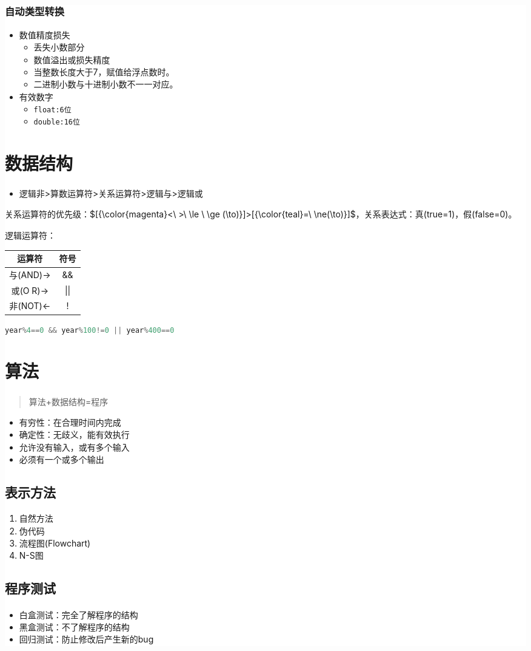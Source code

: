 ### 自动类型转换

* 数值精度损失
  * 丢失小数部分
  * 数值溢出或损失精度
  * 当整数长度大于7，赋值给浮点数时。
  * 二进制小数与十进制小数不一一对应。
* 有效数字
  * `float:6位`
  * `double:16位`

# 数据结构

* 逻辑非>算数运算符>关系运算符>逻辑与>逻辑或

关系运算符的优先级：$[{\color{magenta}<\ >\ \le \ \ge (\to)}]>[{\color{teal}=\  \ne(\to)}]$，关系表达式：真(true=1)，假(false=0)。

逻辑运算符：

|     运算符     | 符号 |
| :------------: | :--: |
|  与(AND)$\to$  |  &&  |
| 或(O  R)$\to$  | \|\| |
| 非(NOT)$\gets$ |  !   |

```c 闰年
year%4==0 && year%100!=0 || year%400==0 
```

# 算法

> 算法+数据结构=程序

* 有穷性：在合理时间内完成
* 确定性：无歧义，能有效执行
* 允许没有输入，或有多个输入
* 必须有一个或多个输出

## 表示方法

1. 自然方法
2. 伪代码
3. 流程图(Flowchart)
4. N-S图 

## 程序测试

* 白盒测试：完全了解程序的结构
* 黑盒测试：不了解程序的结构
* 回归测试：防止修改后产生新的bug
